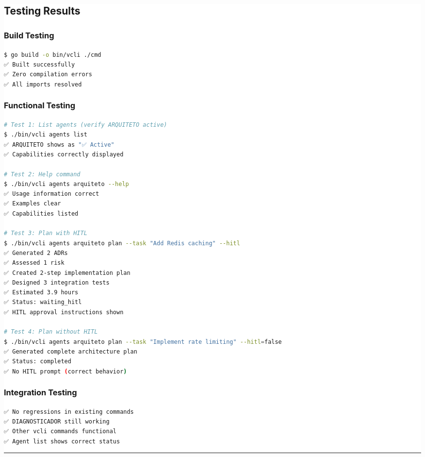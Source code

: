 ## Testing Results

### Build Testing

```bash
$ go build -o bin/vcli ./cmd
✅ Built successfully
✅ Zero compilation errors
✅ All imports resolved
```

### Functional Testing

```bash
# Test 1: List agents (verify ARQUITETO active)
$ ./bin/vcli agents list
✅ ARQUITETO shows as "✅ Active"
✅ Capabilities correctly displayed

# Test 2: Help command
$ ./bin/vcli agents arquiteto --help
✅ Usage information correct
✅ Examples clear
✅ Capabilities listed

# Test 3: Plan with HITL
$ ./bin/vcli agents arquiteto plan --task "Add Redis caching" --hitl
✅ Generated 2 ADRs
✅ Assessed 1 risk
✅ Created 2-step implementation plan
✅ Designed 3 integration tests
✅ Estimated 3.9 hours
✅ Status: waiting_hitl
✅ HITL approval instructions shown

# Test 4: Plan without HITL
$ ./bin/vcli agents arquiteto plan --task "Implement rate limiting" --hitl=false
✅ Generated complete architecture plan
✅ Status: completed
✅ No HITL prompt (correct behavior)
```

### Integration Testing

```bash
✅ No regressions in existing commands
✅ DIAGNOSTICADOR still working
✅ Other vcli commands functional
✅ Agent list shows correct status
```

---
